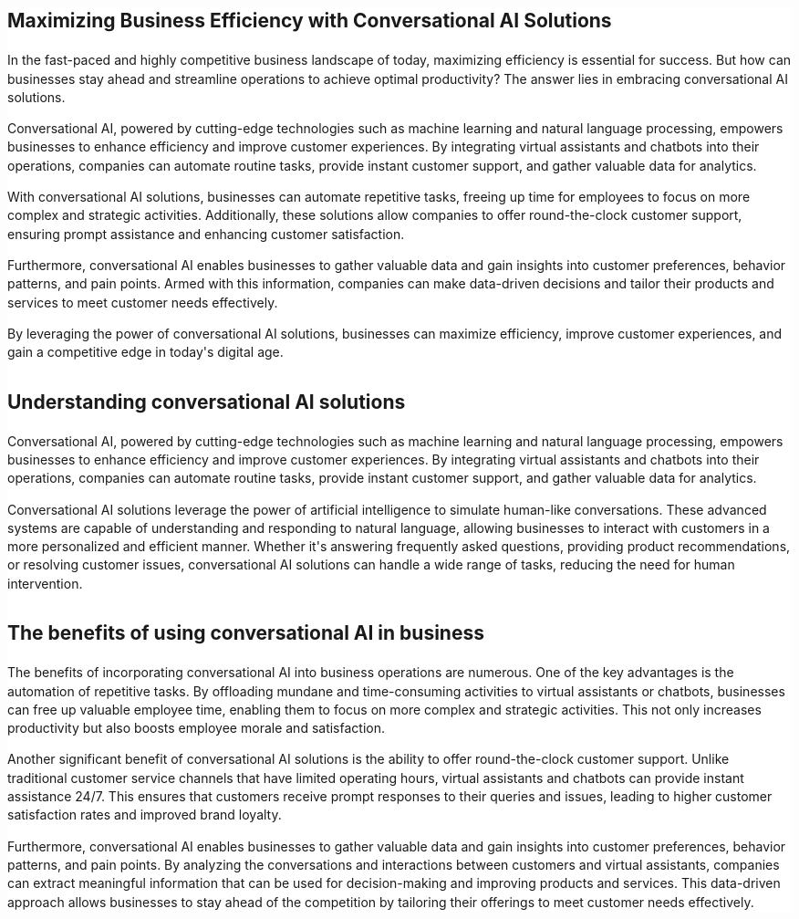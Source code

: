 ## Maximizing Business Efficiency with Conversational AI Solutions

In the fast-paced and highly competitive business landscape of today, maximizing efficiency is essential for success. But how can businesses stay ahead and streamline operations to achieve optimal productivity? The answer lies in embracing conversational AI solutions.

Conversational AI, powered by cutting-edge technologies such as machine learning and natural language processing, empowers businesses to enhance efficiency and improve customer experiences. By integrating virtual assistants and chatbots into their operations, companies can automate routine tasks, provide instant customer support, and gather valuable data for analytics.

With conversational AI solutions, businesses can automate repetitive tasks, freeing up time for employees to focus on more complex and strategic activities. Additionally, these solutions allow companies to offer round-the-clock customer support, ensuring prompt assistance and enhancing customer satisfaction.

Furthermore, conversational AI enables businesses to gather valuable data and gain insights into customer preferences, behavior patterns, and pain points. Armed with this information, companies can make data-driven decisions and tailor their products and services to meet customer needs effectively.

By leveraging the power of conversational AI solutions, businesses can maximize efficiency, improve customer experiences, and gain a competitive edge in today's digital age.

## Understanding conversational AI solutions

Conversational AI, powered by cutting-edge technologies such as machine learning and natural language processing, empowers businesses to enhance efficiency and improve customer experiences. By integrating virtual assistants and chatbots into their operations, companies can automate routine tasks, provide instant customer support, and gather valuable data for analytics.

Conversational AI solutions leverage the power of artificial intelligence to simulate human-like conversations. These advanced systems are capable of understanding and responding to natural language, allowing businesses to interact with customers in a more personalized and efficient manner. Whether it's answering frequently asked questions, providing product recommendations, or resolving customer issues, conversational AI solutions can handle a wide range of tasks, reducing the need for human intervention.

## The benefits of using conversational AI in business

The benefits of incorporating conversational AI into business operations are numerous. One of the key advantages is the automation of repetitive tasks. By offloading mundane and time-consuming activities to virtual assistants or chatbots, businesses can free up valuable employee time, enabling them to focus on more complex and strategic activities. This not only increases productivity but also boosts employee morale and satisfaction.

Another significant benefit of conversational AI solutions is the ability to offer round-the-clock customer support. Unlike traditional customer service channels that have limited operating hours, virtual assistants and chatbots can provide instant assistance 24/7. This ensures that customers receive prompt responses to their queries and issues, leading to higher customer satisfaction rates and improved brand loyalty.

Furthermore, conversational AI enables businesses to gather valuable data and gain insights into customer preferences, behavior patterns, and pain points. By analyzing the conversations and interactions between customers and virtual assistants, companies can extract meaningful information that can be used for decision-making and improving products and services. This data-driven approach allows businesses to stay ahead of the competition by tailoring their offerings to meet customer needs effectively.
